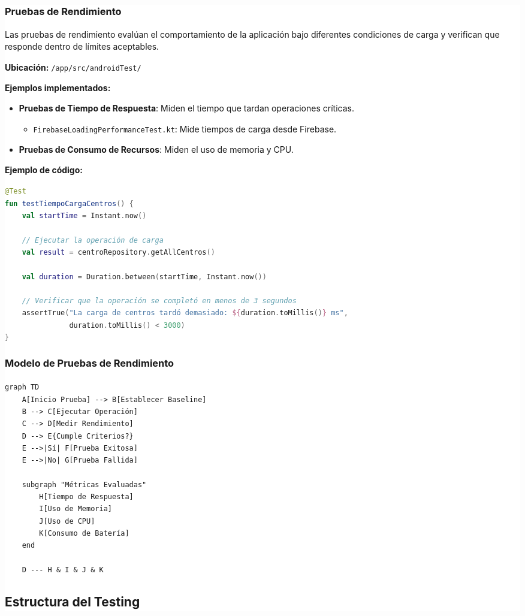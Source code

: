 ### Pruebas de Rendimiento

Las pruebas de rendimiento evalúan el comportamiento de la aplicación bajo diferentes condiciones de carga y verifican que responde dentro de límites aceptables.

**Ubicación:** `/app/src/androidTest/`

**Ejemplos implementados:**

- **Pruebas de Tiempo de Respuesta**: Miden el tiempo que tardan operaciones críticas.
  - `FirebaseLoadingPerformanceTest.kt`: Mide tiempos de carga desde Firebase.

- **Pruebas de Consumo de Recursos**: Miden el uso de memoria y CPU.

**Ejemplo de código:**
```kotlin
@Test
fun testTiempoCargaCentros() {
    val startTime = Instant.now()
    
    // Ejecutar la operación de carga
    val result = centroRepository.getAllCentros()
    
    val duration = Duration.between(startTime, Instant.now())
    
    // Verificar que la operación se completó en menos de 3 segundos
    assertTrue("La carga de centros tardó demasiado: ${duration.toMillis()} ms", 
               duration.toMillis() < 3000)
}
```

### Modelo de Pruebas de Rendimiento

```mermaid
graph TD
    A[Inicio Prueba] --> B[Establecer Baseline]
    B --> C[Ejecutar Operación]
    C --> D[Medir Rendimiento]
    D --> E{Cumple Criterios?}
    E -->|Sí| F[Prueba Exitosa]
    E -->|No| G[Prueba Fallida]
    
    subgraph "Métricas Evaluadas"
        H[Tiempo de Respuesta]
        I[Uso de Memoria]
        J[Uso de CPU]
        K[Consumo de Batería]
    end
    
    D --- H & I & J & K
```

## Estructura del Testing
